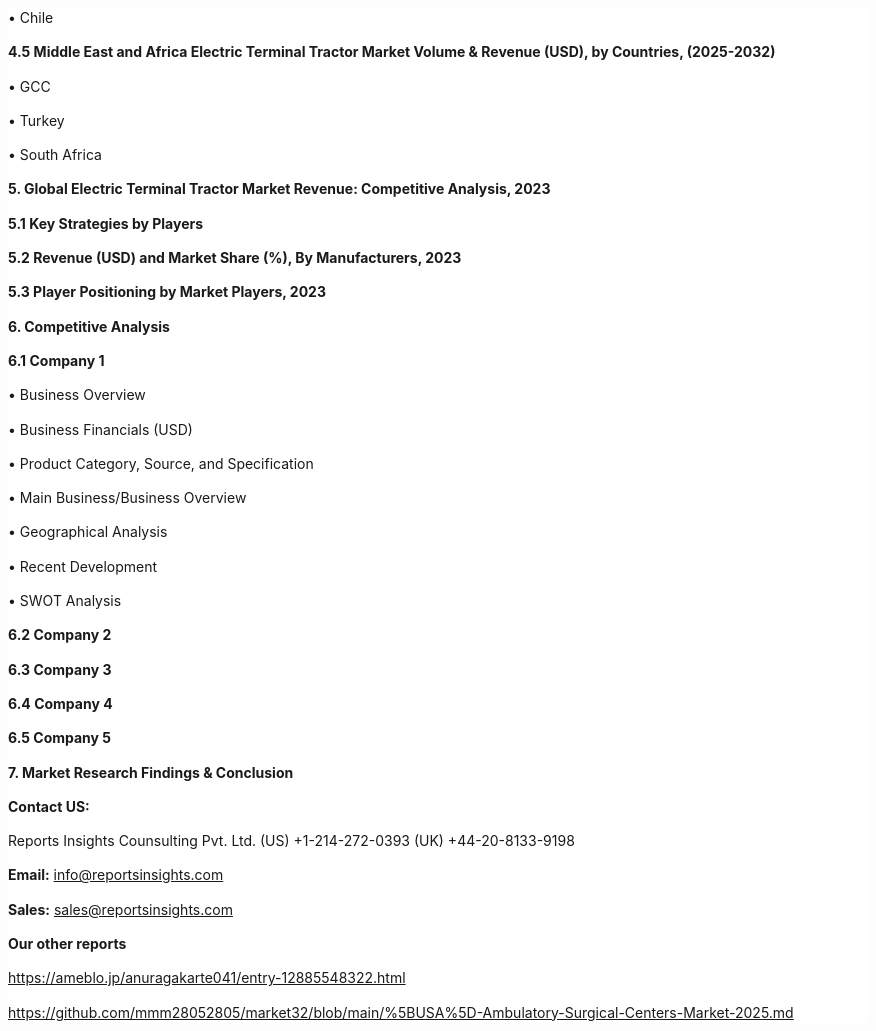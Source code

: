 • Chile

<strong>4.5 Middle East and Africa Electric Terminal Tractor Market Volume &amp; Revenue (USD), by Countries, (2025-2032)</strong>

• GCC

• Turkey

• South Africa

<strong>5. Global Electric Terminal Tractor Market Revenue: Competitive Analysis, 2023</strong>

<strong>5.1 Key Strategies by Players</strong>

<strong>5.2 Revenue (USD) and Market Share (%), By Manufacturers, 2023</strong>

<strong>5.3 Player Positioning by Market Players, 2023</strong>

<strong>6. Competitive Analysis</strong>

<strong>6.1 Company 1</strong>

• Business Overview

• Business Financials (USD)

• Product Category, Source, and Specification

• Main Business/Business Overview

• Geographical Analysis

• Recent Development

• SWOT Analysis

<strong>6.2 Company 2</strong>

<strong>6.3 Company 3</strong>

<strong>6.4 Company 4</strong>

<strong>6.5 Company 5</strong>

<strong>7. Market Research Findings &amp; Conclusion</strong>

<strong>Contact US:</strong>

Reports Insights Counsulting Pvt. Ltd.
(US) +1-214-272-0393
(UK) +44-20-8133-9198
<p class=""""><b>Email:</b> <a href=mailto:info@reportsinsights.com>info@reportsinsights.com</a></p>
<p class=""""><b>Sales:</b> <a href=mailto:sales@reportsinsights.com>sales@reportsinsights.com</a></p>

<strong>Our other reports</strong>

<a href=https://ameblo.jp/anuragakarte041/entry-12885548322.html>https://ameblo.jp/anuragakarte041/entry-12885548322.html</a>

<a href=https://github.com/mmm28052805/market32/blob/main/%5BUSA%5D-Ambulatory-Surgical-Centers-Market-2025.md>https://github.com/mmm28052805/market32/blob/main/%5BUSA%5D-Ambulatory-Surgical-Centers-Market-2025.md</a>
